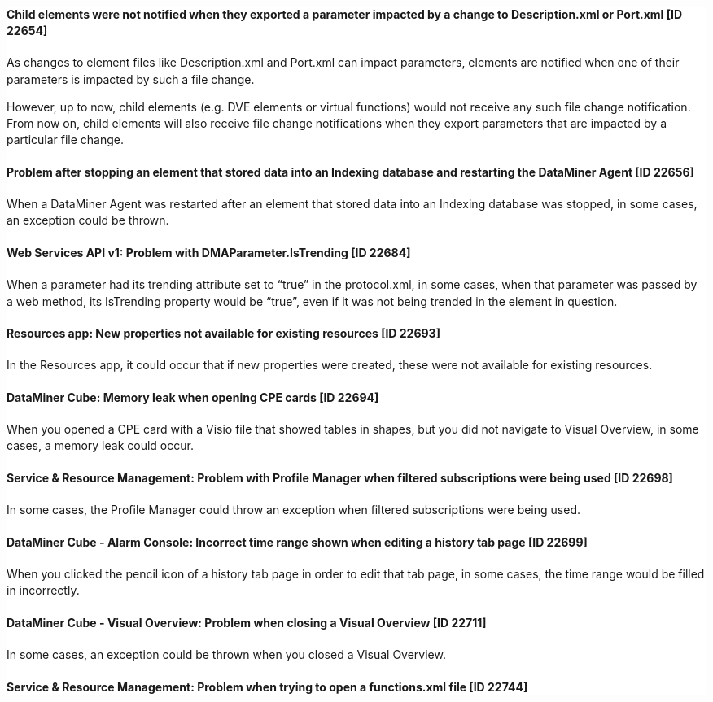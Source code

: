 #### Child elements were not notified when they exported a parameter impacted by a change to Description.xml or Port.xml \[ID 22654\]

As changes to element files like Description.xml and Port.xml can impact parameters, elements are notified when one of their parameters is impacted by such a file change.

However, up to now, child elements (e.g. DVE elements or virtual functions) would not receive any such file change notification. From now on, child elements will also receive file change notifications when they export parameters that are impacted by a particular file change.

#### Problem after stopping an element that stored data into an Indexing database and restarting the DataMiner Agent \[ID 22656\]

When a DataMiner Agent was restarted after an element that stored data into an Indexing database was stopped, in some cases, an exception could be thrown.

#### Web Services API v1: Problem with DMAParameter.IsTrending \[ID 22684\]

When a parameter had its trending attribute set to “true” in the protocol.xml, in some cases, when that parameter was passed by a web method, its IsTrending property would be “true”, even if it was not being trended in the element in question.

#### Resources app: New properties not available for existing resources \[ID 22693\]

In the Resources app, it could occur that if new properties were created, these were not available for existing resources.

#### DataMiner Cube: Memory leak when opening CPE cards \[ID 22694\]

When you opened a CPE card with a Visio file that showed tables in shapes, but you did not navigate to Visual Overview, in some cases, a memory leak could occur.

#### Service & Resource Management: Problem with Profile Manager when filtered subscriptions were being used \[ID 22698\]

In some cases, the Profile Manager could throw an exception when filtered subscriptions were being used.

#### DataMiner Cube - Alarm Console: Incorrect time range shown when editing a history tab page \[ID 22699\]

When you clicked the pencil icon of a history tab page in order to edit that tab page, in some cases, the time range would be filled in incorrectly.

#### DataMiner Cube - Visual Overview: Problem when closing a Visual Overview \[ID 22711\]

In some cases, an exception could be thrown when you closed a Visual Overview.

#### Service & Resource Management: Problem when trying to open a functions.xml file \[ID 22744\]
